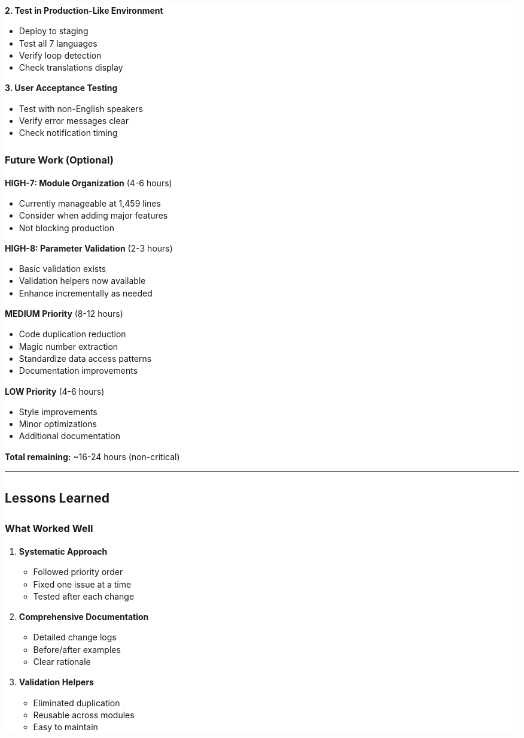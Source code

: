 **2. Test in Production-Like Environment**
- Deploy to staging
- Test all 7 languages
- Verify loop detection
- Check translations display

**3. User Acceptance Testing**
- Test with non-English speakers
- Verify error messages clear
- Check notification timing

### Future Work (Optional)

**HIGH-7: Module Organization** (4-6 hours)
- Currently manageable at 1,459 lines
- Consider when adding major features
- Not blocking production

**HIGH-8: Parameter Validation** (2-3 hours)
- Basic validation exists
- Validation helpers now available
- Enhance incrementally as needed

**MEDIUM Priority** (8-12 hours)
- Code duplication reduction
- Magic number extraction
- Standardize data access patterns
- Documentation improvements

**LOW Priority** (4-6 hours)
- Style improvements
- Minor optimizations
- Additional documentation

**Total remaining:** ~16-24 hours (non-critical)

---

## Lessons Learned

### What Worked Well

1. **Systematic Approach**
   - Followed priority order
   - Fixed one issue at a time
   - Tested after each change

2. **Comprehensive Documentation**
   - Detailed change logs
   - Before/after examples
   - Clear rationale

3. **Validation Helpers**
   - Eliminated duplication
   - Reusable across modules
   - Easy to maintain
